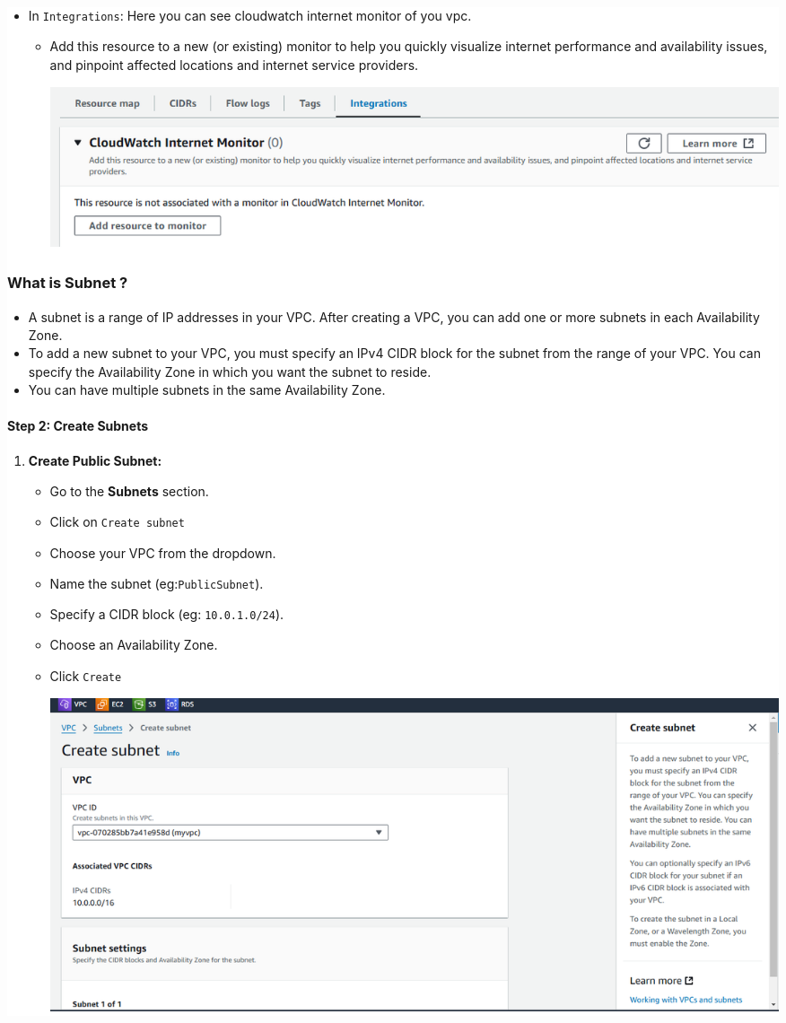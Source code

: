 * In `Integrations`: Here you can see cloudwatch internet monitor of you vpc.
   * Add this resource to a new (or existing) monitor to help you quickly visualize internet performance and availability issues, and pinpoint affected locations and internet service providers.

      ![preview](images/dev8.png)

### What is Subnet ? 

* A subnet is a range of IP addresses in your VPC. After creating a VPC, you can add one or more subnets in each Availability Zone.
* To add a new subnet to your VPC, you must specify an IPv4 CIDR block for the subnet from the range of your VPC. You can specify the Availability Zone in which you want the subnet to reside. 
* You can have multiple subnets in the same Availability Zone.

#### Step 2: Create Subnets

1. **Create Public Subnet:**

   * Go to the **Subnets** section.
   * Click on `Create subnet`
   * Choose your VPC from the dropdown.
   * Name the subnet (eg:`PublicSubnet`).
   * Specify a CIDR block (eg: `10.0.1.0/24`).
   * Choose an Availability Zone.
   * Click `Create`  

      ![preview](images/dev10.png)  